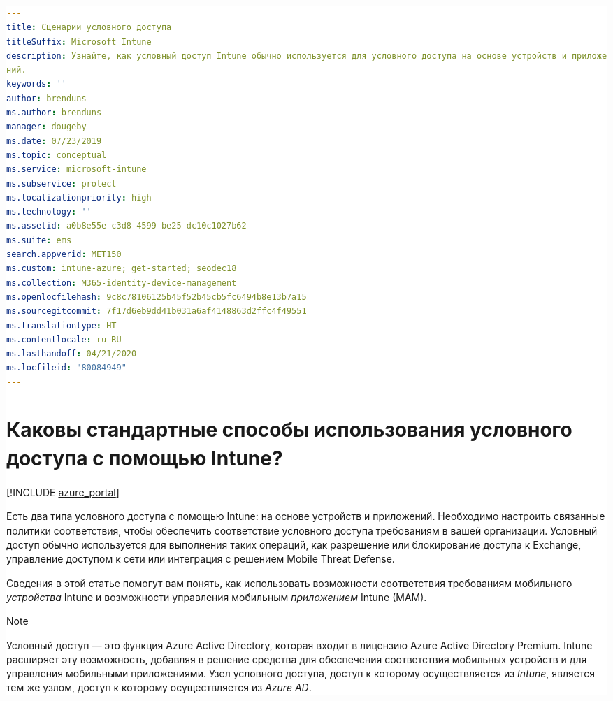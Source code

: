 ```yaml
---
title: Сценарии условного доступа
titleSuffix: Microsoft Intune
description: Узнайте, как условный доступ Intune обычно используется для условного доступа на основе устройств и приложений.
keywords: ''
author: brenduns
ms.author: brenduns
manager: dougeby
ms.date: 07/23/2019
ms.topic: conceptual
ms.service: microsoft-intune
ms.subservice: protect
ms.localizationpriority: high
ms.technology: ''
ms.assetid: a0b8e55e-c3d8-4599-be25-dc10c1027b62
ms.suite: ems
search.appverid: MET150
ms.custom: intune-azure; get-started; seodec18
ms.collection: M365-identity-device-management
ms.openlocfilehash: 9c8c78106125b45f52b45cb5fc6494b8e13b7a15
ms.sourcegitcommit: 7f17d6eb9dd41b031a6af4148863d2ffc4f49551
ms.translationtype: HT
ms.contentlocale: ru-RU
ms.lasthandoff: 04/21/2020
ms.locfileid: "80084949"
---
```

# <a name="what-are-common-ways-to-use-conditional-access-with-intune"></a>Каковы стандартные способы использования условного доступа с помощью Intune?

[!INCLUDE [azure_portal](../includes/azure_portal.md)]


Есть два типа условного доступа с помощью Intune: на основе устройств и приложений. Необходимо настроить связанные политики соответствия, чтобы обеспечить соответствие условного доступа требованиям в вашей организации. Условный доступ обычно используется для выполнения таких операций, как разрешение или блокирование доступа к Exchange, управление доступом к сети или интеграция с решением Mobile Threat Defense.
 
Сведения в этой статье помогут вам понять, как использовать возможности соответствия требованиям мобильного *устройства* Intune и возможности управления мобильным *приложением* Intune (MAM). 

> [!NOTE]
> Условный доступ — это функция Azure Active Directory, которая входит в лицензию Azure Active Directory Premium. Intune расширяет эту возможность, добавляя в решение средства для обеспечения соответствия мобильных устройств и для управления мобильными приложениями. Узел условного доступа, доступ к которому осуществляется из *Intune*, является тем же узлом, доступ к которому осуществляется из *Azure AD*.  
